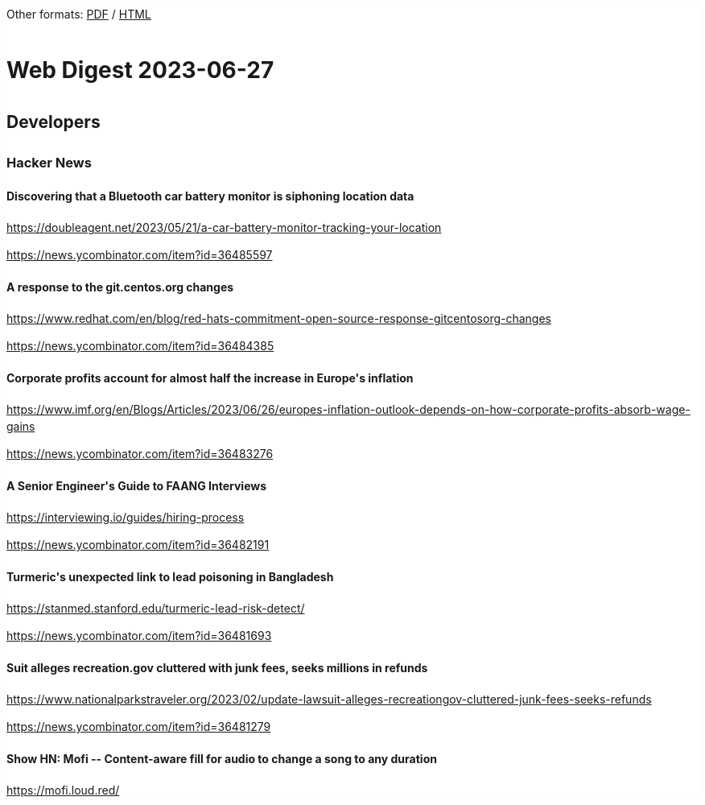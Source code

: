Other formats: [PDF]() / [HTML](https://webdigest.pages.dev/readhtml/2023/WebDigest-20230627.html)


# Web Digest 2023-06-27


## Developers

### Hacker News

#### Discovering that a Bluetooth car battery monitor is siphoning location data

https://doubleagent.net/2023/05/21/a-car-battery-monitor-tracking-your-location

https://news.ycombinator.com/item?id=36485597

#### A response to the git.centos.org changes

https://www.redhat.com/en/blog/red-hats-commitment-open-source-response-gitcentosorg-changes

https://news.ycombinator.com/item?id=36484385

#### Corporate profits account for almost half the increase in Europe's inflation

https://www.imf.org/en/Blogs/Articles/2023/06/26/europes-inflation-outlook-depends-on-how-corporate-profits-absorb-wage-gains

https://news.ycombinator.com/item?id=36483276

#### A Senior Engineer's Guide to FAANG Interviews

https://interviewing.io/guides/hiring-process

https://news.ycombinator.com/item?id=36482191

#### Turmeric's unexpected link to lead poisoning in Bangladesh

https://stanmed.stanford.edu/turmeric-lead-risk-detect/

https://news.ycombinator.com/item?id=36481693

#### Suit alleges recreation.gov cluttered with junk fees, seeks millions in refunds

https://www.nationalparkstraveler.org/2023/02/update-lawsuit-alleges-recreationgov-cluttered-junk-fees-seeks-refunds

https://news.ycombinator.com/item?id=36481279

#### Show HN: Mofi -- Content-aware fill for audio to change a song to any duration

https://mofi.loud.red/
